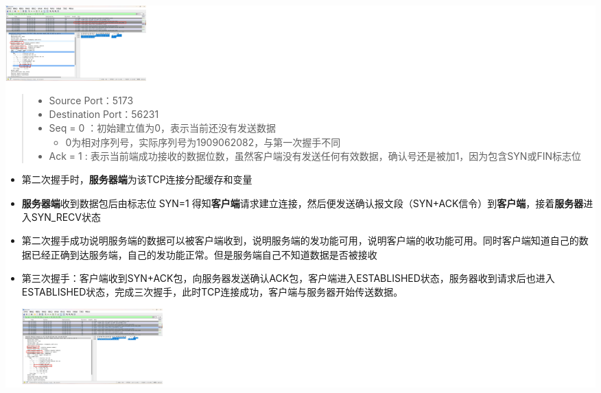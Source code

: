   <img src="./pic/%E5%BE%AE%E4%BF%A1%E6%88%AA%E5%9B%BE_20231011205643.png" style="zoom: 20%;" />

  >  * Source Port：5173
  >  * Destination Port：56231
  >  * Seq = 0 ：初始建立值为0，表示当前还没有发送数据
  >    * 0为相对序列号，实际序列号为1909062082，与第一次握手不同
  >  * Ack = 1 : 表示当前端成功接收的数据位数，虽然客户端没有发送任何有效数据，确认号还是被加1，因为包含SYN或FIN标志位

  * 第二次握手时，**服务器端**为该TCP连接分配缓存和变量

  * **服务器端**收到数据包后由标志位 SYN=1 得知**客户端**请求建立连接，然后便发送确认报文段（SYN+ACK信令）到**客户端**，接着**服务器**进入SYN_RECV状态

  * 第二次握手成功说明服务端的数据可以被客户端收到，说明服务端的发功能可用，说明客户端的收功能可用。同时客户端知道自己的数据已经正确到达服务端，自己的发功能正常。但是服务端自己不知道数据是否被接收

* 第三次握手：客户端收到SYN+ACK包，向服务器发送确认ACK包，客户端进入ESTABLISHED状态，服务器收到请求后也进入ESTABLISHED状态，完成三次握手，此时TCP连接成功，客户端与服务器开始传送数据。

  <img src="./pic/%E5%BE%AE%E4%BF%A1%E6%88%AA%E5%9B%BE_20231011210943.png" style="zoom:20%;" />
